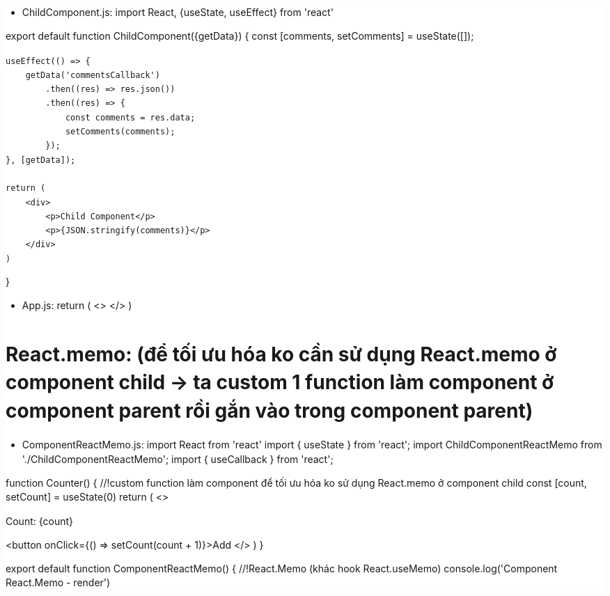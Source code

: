 - ChildComponent.js:
import React, {useState, useEffect} from 'react'

export default function ChildComponent({getData}) {
    const [comments, setComments] = useState([]);

    useEffect(() => {
        getData('commentsCallback')
            .then((res) => res.json())
            .then((res) => {
                const comments = res.data;
                setComments(comments);
            });
    }, [getData]);

    return (
        <div>
            <p>Child Component</p>
            <p>{JSON.stringify(comments)}</p>
        </div>
    )
}


- App.js:
return (
    <>
        <ComponentUseCallback></ComponentUseCallback>
    </>
)

# React.memo: (để tối ưu hóa ko cần sử dụng React.memo ở component child -> ta custom 1 function làm component ở component parent rồi gắn vào trong component parent)
- ComponentReactMemo.js:
import React from 'react'
import { useState } from 'react';
import ChildComponentReactMemo from './ChildComponentReactMemo';
import { useCallback } from 'react';

function Counter() { //!custom function làm component để tối ưu hóa ko sử dụng React.memo ở component child
    const [count, setCount] = useState(0)
    return (
        <>
            <p>Count: {count}</p>
            <button onClick={() => setCount(count + 1)}>Add</button>
        </>
    )
}

export default function ComponentReactMemo() { //!React.Memo (khác hook React.useMemo)
    console.log('Component React.Memo - render')
